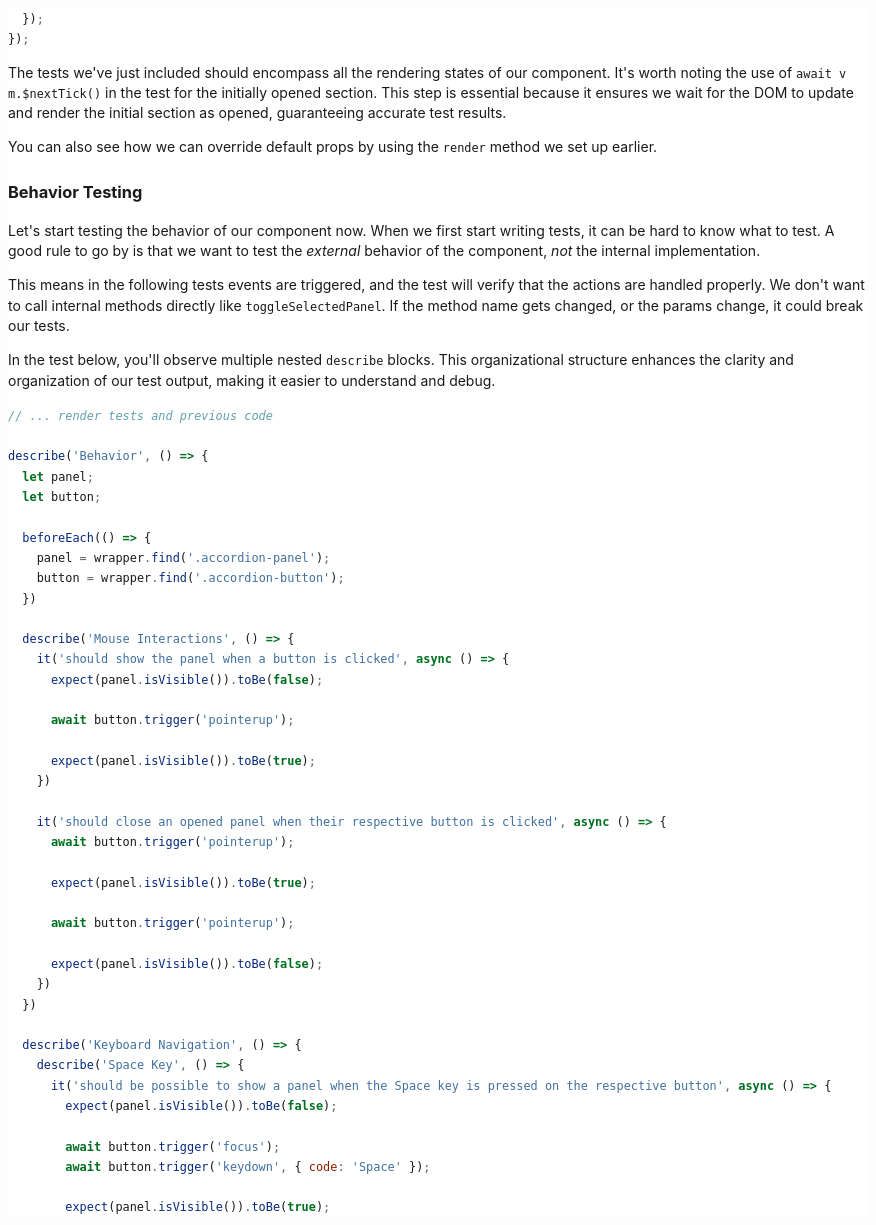 ```js
  });
});
```

The tests we've just included should encompass all the rendering states of our component. It's worth noting the use of `await vm.$nextTick()` in the test for the initially opened section. This step is essential because it ensures we wait for the DOM to update and render the initial section as opened, guaranteeing accurate test results.

You can also see how we can override default props by using the `render` method we set up earlier.

### Behavior Testing

Let's start testing the behavior of our component now. When we first start writing tests, it can be hard to know what to test. A good rule to go by is that we want to test the _external_ behavior of the component, _not_ the internal implementation.

This means in the following tests events are triggered, and the test will verify that the actions are handled properly. We don't want to call internal methods directly like `toggleSelectedPanel`. If the method name gets changed, or the params change, it could break our tests.

In the test below, you'll observe multiple nested `describe` blocks. This organizational structure enhances the clarity and organization of our test output, making it easier to understand and debug.

```js
// ... render tests and previous code

describe('Behavior', () => {
  let panel;
  let button;

  beforeEach(() => {
    panel = wrapper.find('.accordion-panel');
    button = wrapper.find('.accordion-button');
  })

  describe('Mouse Interactions', () => {
    it('should show the panel when a button is clicked', async () => {
      expect(panel.isVisible()).toBe(false);

      await button.trigger('pointerup');

      expect(panel.isVisible()).toBe(true);
    })

    it('should close an opened panel when their respective button is clicked', async () => {
      await button.trigger('pointerup');

      expect(panel.isVisible()).toBe(true);

      await button.trigger('pointerup');

      expect(panel.isVisible()).toBe(false);
    })
  })

  describe('Keyboard Navigation', () => {
    describe('Space Key', () => {
      it('should be possible to show a panel when the Space key is pressed on the respective button', async () => {
        expect(panel.isVisible()).toBe(false);

        await button.trigger('focus');
        await button.trigger('keydown', { code: 'Space' });

        expect(panel.isVisible()).toBe(true);
```